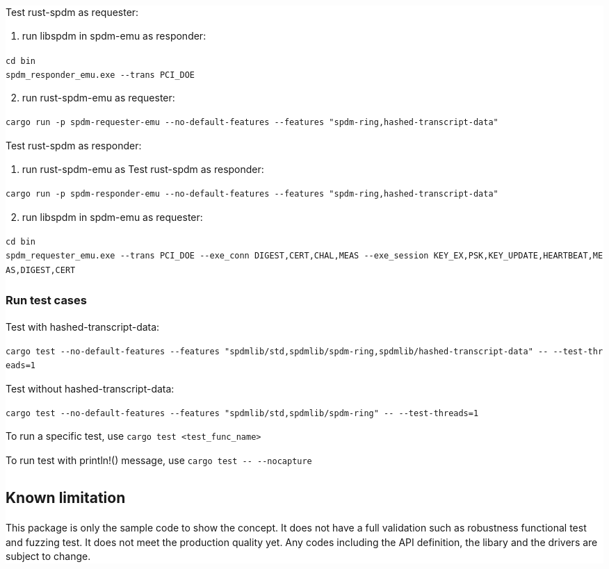Test rust-spdm as requester:

1. run libspdm in spdm-emu as responder:
```
cd bin
spdm_responder_emu.exe --trans PCI_DOE
```

2. run rust-spdm-emu as requester:
```
cargo run -p spdm-requester-emu --no-default-features --features "spdm-ring,hashed-transcript-data"
```

Test rust-spdm as responder:

1. run rust-spdm-emu as Test rust-spdm as responder:
```
cargo run -p spdm-responder-emu --no-default-features --features "spdm-ring,hashed-transcript-data"
```

2. run libspdm in spdm-emu as requester:
```
cd bin
spdm_requester_emu.exe --trans PCI_DOE --exe_conn DIGEST,CERT,CHAL,MEAS --exe_session KEY_EX,PSK,KEY_UPDATE,HEARTBEAT,MEAS,DIGEST,CERT
```

### Run test cases
Test with hashed-transcript-data:
```
cargo test --no-default-features --features "spdmlib/std,spdmlib/spdm-ring,spdmlib/hashed-transcript-data" -- --test-threads=1
```

Test without hashed-transcript-data:
```
cargo test --no-default-features --features "spdmlib/std,spdmlib/spdm-ring" -- --test-threads=1
```

To run a specific test, use `cargo test <test_func_name>`

To run test with println!() message, use `cargo test -- --nocapture`

## Known limitation
This package is only the sample code to show the concept. It does not have a full validation such as robustness functional test and fuzzing test. It does not meet the production quality yet. Any codes including the API definition, the libary and the drivers are subject to change.
